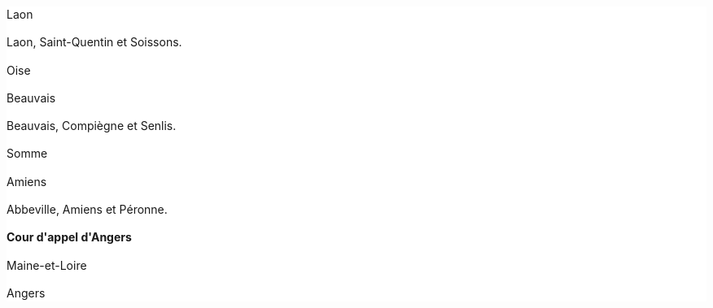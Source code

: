 Laon

</td>
      <td width="205">

Laon, Saint-Quentin et Soissons.

</td>
    </tr>
    <tr>
      <td width="205">

Oise

</td>
      <td width="205">

Beauvais

</td>
      <td width="205">

Beauvais, Compiègne et Senlis.

</td>
    </tr>
    <tr>
      <td width="205">

Somme

</td>
      <td width="205">

Amiens

</td>
      <td width="205">

Abbeville, Amiens et Péronne.

</td>
    </tr>
    <tr>
      <td width="614" colspan="3">

**Cour d'appel d'Angers**

</td>
    </tr>
    <tr>
      <td width="205">

Maine-et-Loire

</td>
      <td width="205">

Angers

</td>
      <td width="205">
